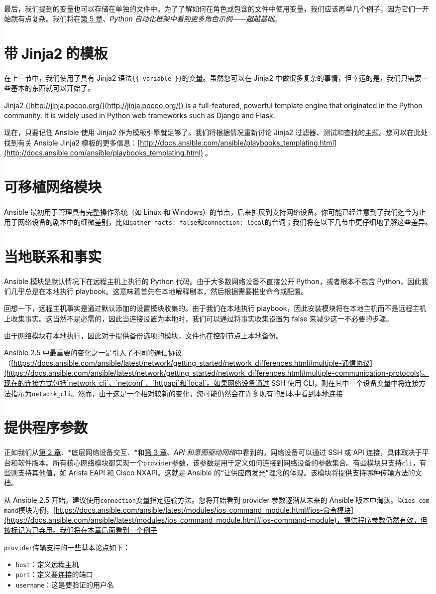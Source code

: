 最后，我们提到的变量也可以存储在单独的文件中。为了了解如何在角色或包含的文件中使用变量，我们应该再举几个例子，因为它们一开始就有点复杂。我们将在[第 5 章](05.html)、*Python 自动化框架中看到更多角色示例——超越基础*。

# 带 Jinja2 的模板

在上一节中，我们使用了具有 Jinja2 语法`{{ variable }}`的变量。虽然您可以在 Jinja2 中做很多复杂的事情，但幸运的是，我们只需要一些基本的东西就可以开始了。

Jinja2 ([http://jinja.pocoo.org/](http://jinja.pocoo.org/)) is a full-featured, powerful template engine that originated in the Python community. It is widely used in Python web frameworks such as Django and Flask.

现在，只要记住 Ansible 使用 Jinja2 作为模板引擎就足够了。我们将根据情况重新讨论 Jinja2 过滤器、测试和查找的主题。您可以在此处找到有关 Ansible Jinja2 模板的更多信息：[http://docs.ansible.com/ansible/playbooks_templating.html](http://docs.ansible.com/ansible/playbooks_templating.html) 。

# 可移植网络模块

Ansible 最初用于管理具有完整操作系统（如 Linux 和 Windows）的节点，后来扩展到支持网络设备。你可能已经注意到了我们迄今为止用于网络设备的剧本中的细微差别，比如`gather_facts: false`和`connection: local`的台词；我们将在以下几节中更仔细地了解这些差异。

# 当地联系和事实

Ansible 模块是默认情况下在远程主机上执行的 Python 代码。由于大多数网络设备不直接公开 Python，或者根本不包含 Python，因此我们几乎总是在本地执行 playbook。这意味着首先在本地解释剧本，然后根据需要推出命令或配置。

回想一下，远程主机事实是通过默认添加的设置模块收集的。由于我们在本地执行 playbook，因此安装模块将在本地主机而不是远程主机上收集事实。这当然不是必需的，因此当连接设置为本地时，我们可以通过将事实收集设置为 false 来减少这一不必要的步骤。

由于网络模块在本地执行，因此对于提供备份选项的模块，文件也在控制节点上本地备份。

Ansible 2.5 中最重要的变化之一是引入了不同的通信协议（[https://docs.ansible.com/ansible/latest/network/getting_started/network_differences.html#multiple-通信协议](https://docs.ansible.com/ansible/latest/network/getting_started/network_differences.html#multiple-communication-protocols)。现在的连接方式包括`network_cli`、`netconf`、`httpapi`和`local`。如果网络设备通过 SSH 使用 CLI，则在其中一个设备变量中将连接方法指示为`network_cli`。然而，由于这是一个相对较新的变化，您可能仍然会在许多现有的剧本中看到本地连接

# 提供程序参数

正如我们从[第 2 章](13.html)、*底层网络设备交互、*和[第 3 章](03.html)、*API 和意图驱动网络*中看到的，网络设备可以通过 SSH 或 API 连接，具体取决于平台和软件版本。所有核心网络模块都实现一个`provider`参数，该参数是用于定义如何连接到网络设备的参数集合。有些模块只支持`cli`，有些则支持其他值，如 Arista EAPI 和 Cisco NXAPI。这就是 Ansible 的“让供应商发光”理念的体现。该模块将提供支持哪种传输方法的文档。

从 Ansible 2.5 开始，建议使用`connection`变量指定运输方法。您将开始看到 provider 参数逐渐从未来的 Ansible 版本中淘汰。以`ios_command`模块为例，[https://docs.ansible.com/ansible/latest/modules/ios_command_module.html#ios-命令模块](https://docs.ansible.com/ansible/latest/modules/ios_command_module.html#ios-command-module)，提供程序参数仍然有效，但被标记为已弃用。我们将在本章后面看到一个例子

`provider`传输支持的一些基本论点如下：

*   `host`：定义远程主机
*   `port`：定义要连接的端口
*   `username`：这是要验证的用户名
